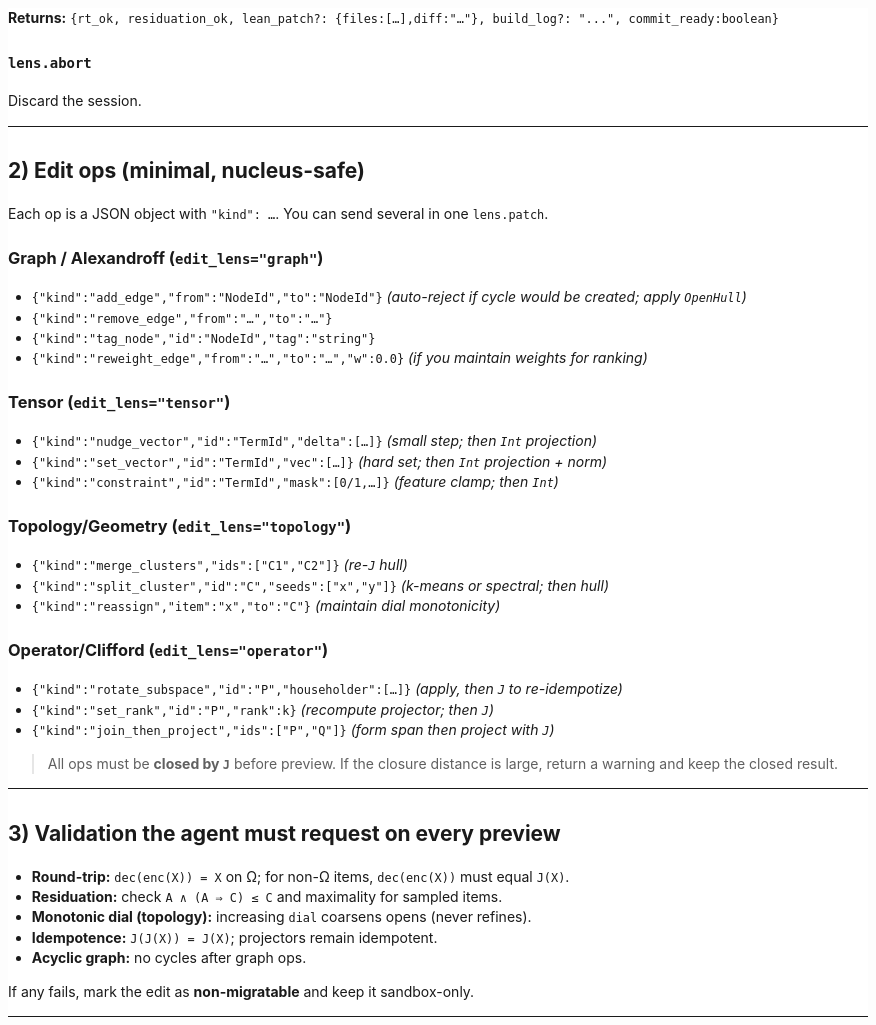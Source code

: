 **Returns:** `{rt_ok, residuation_ok, lean_patch?: {files:[…],diff:"…"}, build_log?: "...", commit_ready:boolean}`

### `lens.abort`

Discard the session.

---

## 2) Edit ops (minimal, nucleus-safe)

Each op is a JSON object with `"kind": …`. You can send several in one `lens.patch`.

### Graph / Alexandroff (`edit_lens="graph"`)

* `{"kind":"add_edge","from":"NodeId","to":"NodeId"}` *(auto-reject if cycle would be created; apply `OpenHull`)*
* `{"kind":"remove_edge","from":"…","to":"…"}`
* `{"kind":"tag_node","id":"NodeId","tag":"string"}`
* `{"kind":"reweight_edge","from":"…","to":"…","w":0.0}` *(if you maintain weights for ranking)*

### Tensor (`edit_lens="tensor"`)

* `{"kind":"nudge_vector","id":"TermId","delta":[…]}` *(small step; then `Int` projection)*
* `{"kind":"set_vector","id":"TermId","vec":[…]}` *(hard set; then `Int` projection + norm)*
* `{"kind":"constraint","id":"TermId","mask":[0/1,…]}` *(feature clamp; then `Int`)*

### Topology/Geometry (`edit_lens="topology"`)

* `{"kind":"merge_clusters","ids":["C1","C2"]}` *(re-`J` hull)*
* `{"kind":"split_cluster","id":"C","seeds":["x","y"]}` *(k-means or spectral; then hull)*
* `{"kind":"reassign","item":"x","to":"C"}` *(maintain dial monotonicity)*

### Operator/Clifford (`edit_lens="operator"`)

* `{"kind":"rotate_subspace","id":"P","householder":[…]}` *(apply, then `J` to re-idempotize)*
* `{"kind":"set_rank","id":"P","rank":k}` *(recompute projector; then `J`)*
* `{"kind":"join_then_project","ids":["P","Q"]}` *(form span then project with `J`)*

> All ops must be **closed by `J`** before preview. If the closure distance is large, return a warning and keep the closed result.

---

## 3) Validation the agent must request on every preview

* **Round-trip:** `dec(enc(X)) = X` on Ω; for non-Ω items, `dec(enc(X))` must equal `J(X)`.
* **Residuation:** check `A ∧ (A ⇒ C) ≤ C` and maximality for sampled items.
* **Monotonic dial (topology):** increasing `dial` coarsens opens (never refines).
* **Idempotence:** `J(J(X)) = J(X)`; projectors remain idempotent.
* **Acyclic graph:** no cycles after graph ops.

If any fails, mark the edit as **non-migratable** and keep it sandbox-only.

---